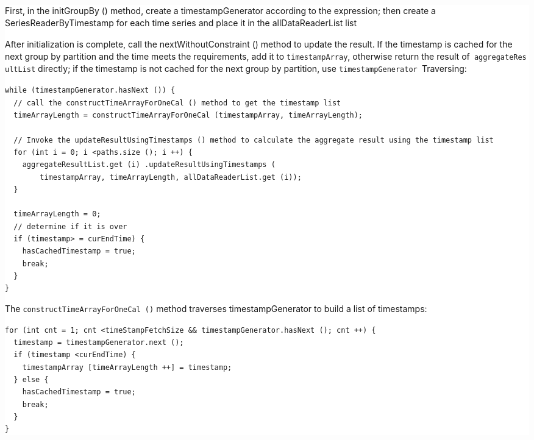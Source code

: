 First, in the initGroupBy () method, create a timestampGenerator according to the expression; then create a SeriesReaderByTimestamp for each time series and place it in the allDataReaderList list

After initialization is complete, call the nextWithoutConstraint () method to update the result. If the timestamp is cached for the next group by partition and the time meets the requirements, add it to `timestampArray`, otherwise return the result of` aggregateResultList` directly; if the timestamp is not cached for the next group by partition, use `timestampGenerator `Traversing:

```
while (timestampGenerator.hasNext ()) {
  // call the constructTimeArrayForOneCal () method to get the timestamp list
  timeArrayLength = constructTimeArrayForOneCal (timestampArray, timeArrayLength);

  // Invoke the updateResultUsingTimestamps () method to calculate the aggregate result using the timestamp list
  for (int i = 0; i <paths.size (); i ++) {
    aggregateResultList.get (i) .updateResultUsingTimestamps (
        timestampArray, timeArrayLength, allDataReaderList.get (i));
  }

  timeArrayLength = 0;
  // determine if it is over
  if (timestamp> = curEndTime) {
    hasCachedTimestamp = true;
    break;
  }
}
```

The `constructTimeArrayForOneCal ()` method traverses timestampGenerator to build a list of timestamps:

```
for (int cnt = 1; cnt <timeStampFetchSize && timestampGenerator.hasNext (); cnt ++) {
  timestamp = timestampGenerator.next ();
  if (timestamp <curEndTime) {
    timestampArray [timeArrayLength ++] = timestamp;
  } else {
    hasCachedTimestamp = true;
    break;
  }
}
```